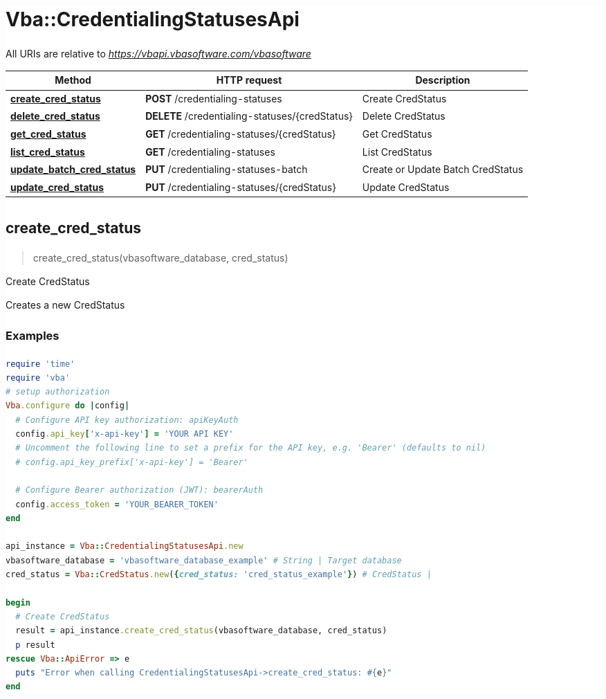 # Vba::CredentialingStatusesApi

All URIs are relative to *https://vbapi.vbasoftware.com/vbasoftware*

| Method | HTTP request | Description |
| ------ | ------------ | ----------- |
| [**create_cred_status**](CredentialingStatusesApi.md#create_cred_status) | **POST** /credentialing-statuses | Create CredStatus |
| [**delete_cred_status**](CredentialingStatusesApi.md#delete_cred_status) | **DELETE** /credentialing-statuses/{credStatus} | Delete CredStatus |
| [**get_cred_status**](CredentialingStatusesApi.md#get_cred_status) | **GET** /credentialing-statuses/{credStatus} | Get CredStatus |
| [**list_cred_status**](CredentialingStatusesApi.md#list_cred_status) | **GET** /credentialing-statuses | List CredStatus |
| [**update_batch_cred_status**](CredentialingStatusesApi.md#update_batch_cred_status) | **PUT** /credentialing-statuses-batch | Create or Update Batch CredStatus |
| [**update_cred_status**](CredentialingStatusesApi.md#update_cred_status) | **PUT** /credentialing-statuses/{credStatus} | Update CredStatus |


## create_cred_status

> <CredStatusVBAResponse> create_cred_status(vbasoftware_database, cred_status)

Create CredStatus

Creates a new CredStatus

### Examples

```ruby
require 'time'
require 'vba'
# setup authorization
Vba.configure do |config|
  # Configure API key authorization: apiKeyAuth
  config.api_key['x-api-key'] = 'YOUR API KEY'
  # Uncomment the following line to set a prefix for the API key, e.g. 'Bearer' (defaults to nil)
  # config.api_key_prefix['x-api-key'] = 'Bearer'

  # Configure Bearer authorization (JWT): bearerAuth
  config.access_token = 'YOUR_BEARER_TOKEN'
end

api_instance = Vba::CredentialingStatusesApi.new
vbasoftware_database = 'vbasoftware_database_example' # String | Target database
cred_status = Vba::CredStatus.new({cred_status: 'cred_status_example'}) # CredStatus | 

begin
  # Create CredStatus
  result = api_instance.create_cred_status(vbasoftware_database, cred_status)
  p result
rescue Vba::ApiError => e
  puts "Error when calling CredentialingStatusesApi->create_cred_status: #{e}"
end
```
